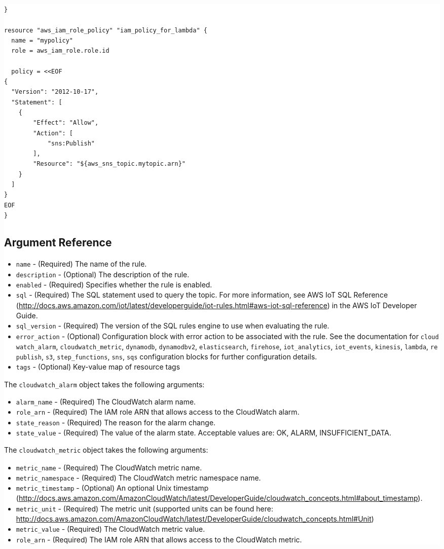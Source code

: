 ```hcl
}

resource "aws_iam_role_policy" "iam_policy_for_lambda" {
  name = "mypolicy"
  role = aws_iam_role.role.id

  policy = <<EOF
{
  "Version": "2012-10-17",
  "Statement": [
    {
        "Effect": "Allow",
        "Action": [
            "sns:Publish"
        ],
        "Resource": "${aws_sns_topic.mytopic.arn}"
    }
  ]
}
EOF
}
```

## Argument Reference

* `name` - (Required) The name of the rule.
* `description` - (Optional) The description of the rule.
* `enabled` - (Required) Specifies whether the rule is enabled.
* `sql` - (Required) The SQL statement used to query the topic. For more information, see AWS IoT SQL Reference (http://docs.aws.amazon.com/iot/latest/developerguide/iot-rules.html#aws-iot-sql-reference) in the AWS IoT Developer Guide.
* `sql_version` - (Required) The version of the SQL rules engine to use when evaluating the rule.
* `error_action` - (Optional) Configuration block with error action to be associated with the rule. See the documentation for `cloudwatch_alarm`, `cloudwatch_metric`, `dynamodb`, `dynamodbv2`, `elasticsearch`, `firehose`, `iot_analytics`, `iot_events`, `kinesis`, `lambda`, `republish`, `s3`, `step_functions`, `sns`, `sqs` configuration blocks for further configuration details.
* `tags` - (Optional) Key-value map of resource tags

The `cloudwatch_alarm` object takes the following arguments:

* `alarm_name` - (Required) The CloudWatch alarm name.
* `role_arn` - (Required) The IAM role ARN that allows access to the CloudWatch alarm.
* `state_reason` - (Required) The reason for the alarm change.
* `state_value` - (Required) The value of the alarm state. Acceptable values are: OK, ALARM, INSUFFICIENT_DATA.

The `cloudwatch_metric` object takes the following arguments:

* `metric_name` - (Required) The CloudWatch metric name.
* `metric_namespace` - (Required) The CloudWatch metric namespace name.
* `metric_timestamp` - (Optional) An optional Unix timestamp (http://docs.aws.amazon.com/AmazonCloudWatch/latest/DeveloperGuide/cloudwatch_concepts.html#about_timestamp).
* `metric_unit` - (Required) The metric unit (supported units can be found here: http://docs.aws.amazon.com/AmazonCloudWatch/latest/DeveloperGuide/cloudwatch_concepts.html#Unit)
* `metric_value` - (Required) The CloudWatch metric value.
* `role_arn` - (Required) The IAM role ARN that allows access to the CloudWatch metric.
